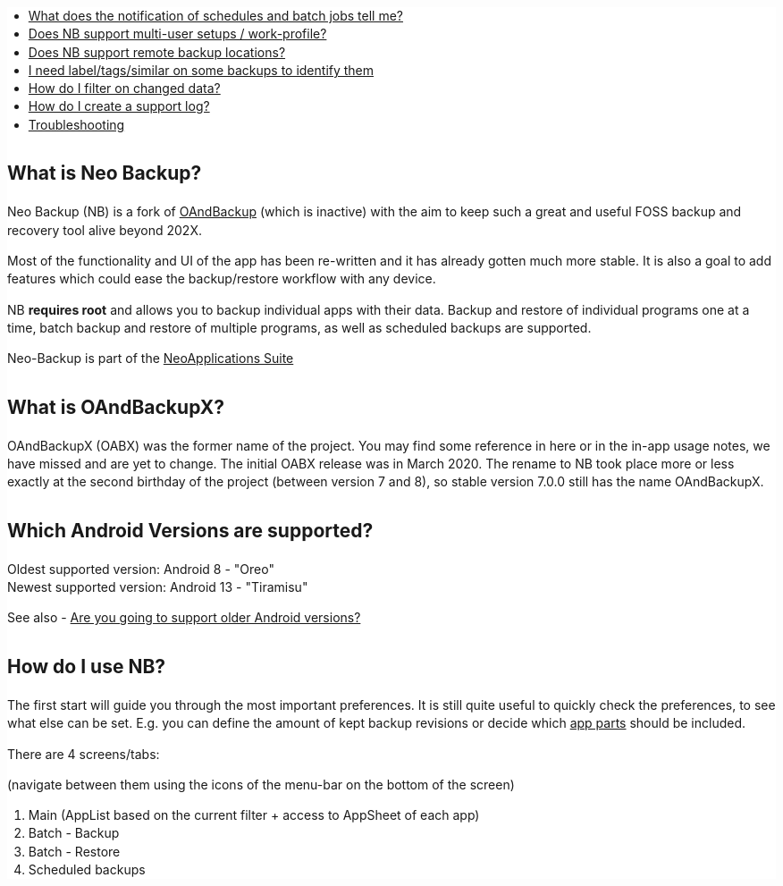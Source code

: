 * [What does the notification of schedules and batch jobs tell me?](#what-does-the-notification-of-schedules-and-batch-jobs-tell-me)
* [Does NB support multi-user setups / work-profile?](#does-nb-support-multi-user-setups--work-profile)
* [Does NB support remote backup locations?](#does-nb-support-remote-backup-locations)
* [I need label/tags/similar on some backups to identify them](#i-need-labeltagssimilar-on-some-backups-to-identify-them)
* [How do I filter on changed data?](#how-do-i-filter-on-changed-data)
* [How do I create a support log?](#how-do-i-create-a-support-log)
* [Troubleshooting](#troubleshooting)

## What is Neo Backup?

Neo Backup (NB) is a fork of [OAndBackup](https://gitlab.com/jensstein/oandbackup) (which is inactive) with the aim to keep such a great and useful FOSS backup and recovery tool alive beyond 202X.

Most of the functionality and UI of the app has been re-written and it has already gotten much more stable. It is also a goal to add features which could ease the backup/restore workflow with any device.

NB **requires root** and allows you to backup individual apps with their data. Backup and restore of individual programs one at a time, batch backup and restore of multiple programs, as well as scheduled backups are supported.

Neo-Backup is part of the [NeoApplications Suite](https://github.com/NeoApplications)

## What is OAndBackupX?

OAndBackupX (OABX) was the former name of the project. You may find some reference in here or in the in-app usage notes, we have missed and are yet to change. The initial OABX release was in March 2020. The rename to NB took place more or less exactly at the second birthday of the project (between version 7 and 8), so stable version 7.0.0 still has the name OAndBackupX.

## Which Android Versions are supported?

Oldest supported version: Android  8 - "Oreo" </br>
Newest supported version: Android 13 - "Tiramisu"

See also - [Are you going to support older Android versions?](#are-you-going-to-support-older-android-versions)

## How do I use NB?

The first start will guide you through the most important preferences. It is still quite useful to quickly check the preferences, to see what else can be set. E.g. you can define the amount of kept backup revisions or decide which [app parts](#what-are-all-these-backup-parts-icons--which-parts-are-included-in-a-backup) should be included.

There are 4 screens/tabs:

(navigate between them using the icons of the menu-bar on the bottom of the screen)

1. Main (AppList based on the current filter + access to AppSheet of each app)
2. Batch - Backup
3. Batch - Restore
4. Scheduled backups
